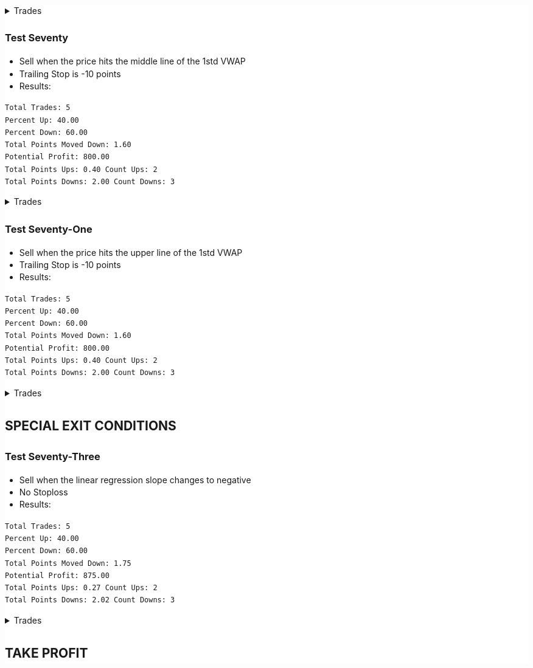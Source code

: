 <details><summary>Trades</summary></details>

### Test Seventy
* Sell when the price hits the middle line of the 1std VWAP
* Trailing Stop is -10 points
* Results:
```
Total Trades: 5
Percent Up: 40.00
Percent Down: 60.00
Total Points Moved Down: 1.60
Potential Profit: 800.00
Total Points Ups: 0.40 Count Ups: 2
Total Points Downs: 2.00 Count Downs: 3
```

<details><summary>Trades</summary></details>

### Test Seventy-One
* Sell when the price hits the upper line of the 1std VWAP
* Trailing Stop is -10 points
* Results:
```
Total Trades: 5
Percent Up: 40.00
Percent Down: 60.00
Total Points Moved Down: 1.60
Potential Profit: 800.00
Total Points Ups: 0.40 Count Ups: 2
Total Points Downs: 2.00 Count Downs: 3
```

<details><summary>Trades</summary></details>

## SPECIAL EXIT CONDITIONS 

### Test Seventy-Three
* Sell when the linear regression slope changes to negative
* No Stoploss
* Results:
```
Total Trades: 5
Percent Up: 40.00
Percent Down: 60.00
Total Points Moved Down: 1.75
Potential Profit: 875.00
Total Points Ups: 0.27 Count Ups: 2
Total Points Downs: 2.02 Count Downs: 3
```

<details><summary>Trades</summary></details>

## TAKE PROFIT
